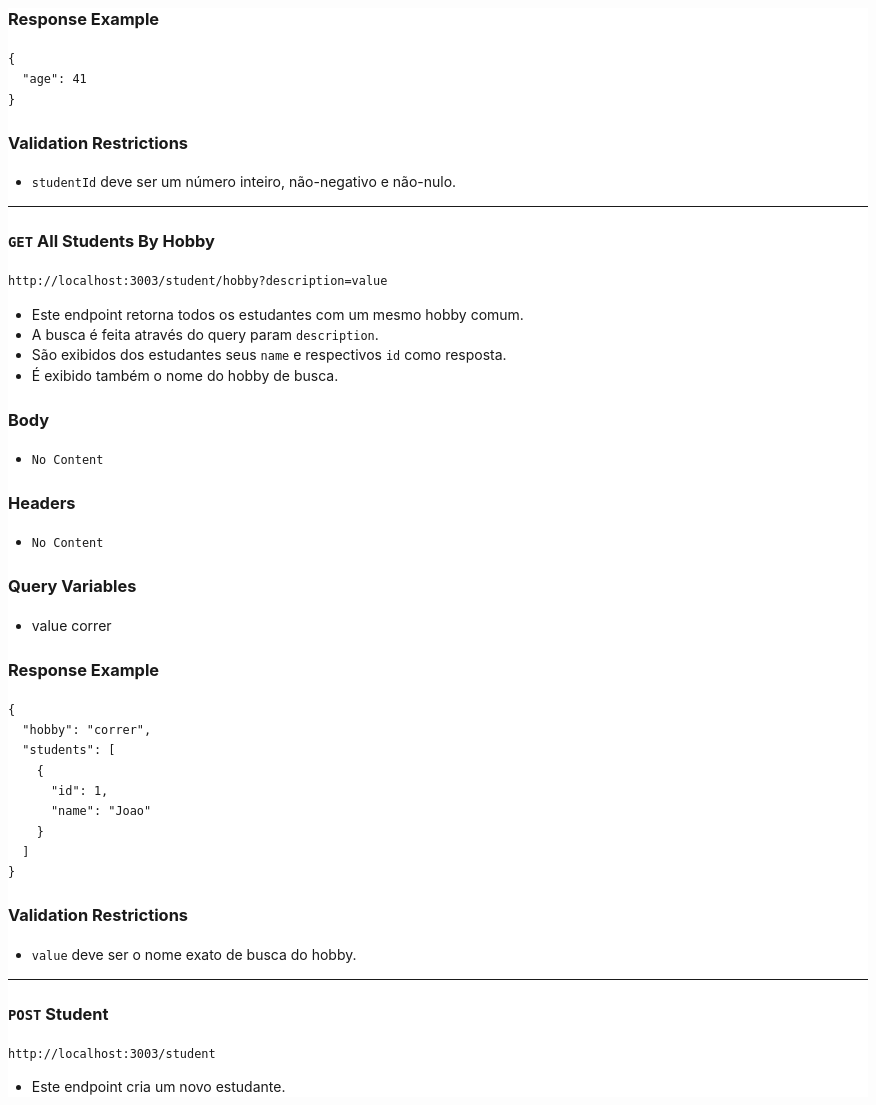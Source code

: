 ### Response Example
```
{
  "age": 41
}
```
### Validation Restrictions
- `studentId` deve ser um número inteiro, não-negativo e não-nulo.

---
### `GET` All Students By Hobby

`http://localhost:3003/student/hobby?description=value`

- Este endpoint retorna todos os estudantes com um mesmo hobby comum.
- A busca é feita através do query param `description`.
- São exibidos dos estudantes seus `name` e respectivos `id` como resposta.
- É exibido também o nome do hobby de busca.

### Body
- `No Content`

### Headers
- `No Content`

### Query Variables
- value     correr

### Response Example
```
{
  "hobby": "correr",
  "students": [
    {
      "id": 1,
      "name": "Joao"
    }
  ]
}
```
### Validation Restrictions
- `value` deve ser o nome exato de busca do hobby.

---
### `POST` Student

`http://localhost:3003/student`

- Este endpoint cria um novo estudante.
